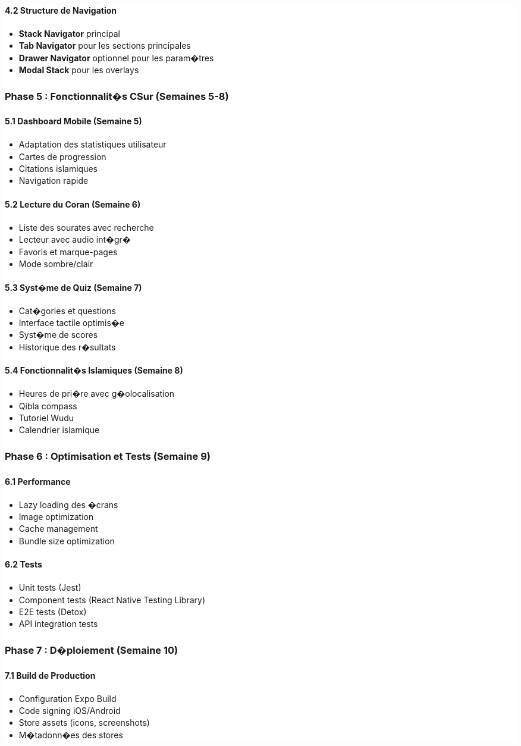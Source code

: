 #### 4.2 Structure de Navigation
- **Stack Navigator** principal
- **Tab Navigator** pour les sections principales
- **Drawer Navigator** optionnel pour les param�tres
- **Modal Stack** pour les overlays

### Phase 5 : Fonctionnalit�s CSur (Semaines 5-8)

#### 5.1 Dashboard Mobile (Semaine 5)
- Adaptation des statistiques utilisateur
- Cartes de progression
- Citations islamiques
- Navigation rapide

#### 5.2 Lecture du Coran (Semaine 6)
- Liste des sourates avec recherche
- Lecteur avec audio int�gr�
- Favoris et marque-pages
- Mode sombre/clair

#### 5.3 Syst�me de Quiz (Semaine 7)
- Cat�gories et questions
- Interface tactile optimis�e
- Syst�me de scores
- Historique des r�sultats

#### 5.4 Fonctionnalit�s Islamiques (Semaine 8)
- Heures de pri�re avec g�olocalisation
- Qibla compass
- Tutoriel Wudu
- Calendrier islamique

### Phase 6 : Optimisation et Tests (Semaine 9)

#### 6.1 Performance
- Lazy loading des �crans
- Image optimization
- Cache management
- Bundle size optimization

#### 6.2 Tests
- Unit tests (Jest)
- Component tests (React Native Testing Library)
- E2E tests (Detox)
- API integration tests

### Phase 7 : D�ploiement (Semaine 10)

#### 7.1 Build de Production
- Configuration Expo Build
- Code signing iOS/Android
- Store assets (icons, screenshots)
- M�tadonn�es des stores
